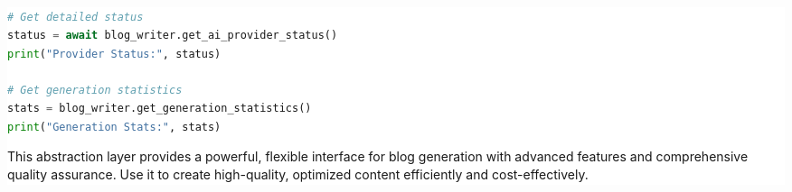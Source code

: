 ```python
# Get detailed status
status = await blog_writer.get_ai_provider_status()
print("Provider Status:", status)

# Get generation statistics
stats = blog_writer.get_generation_statistics()
print("Generation Stats:", stats)
```

This abstraction layer provides a powerful, flexible interface for blog generation with advanced features and comprehensive quality assurance. Use it to create high-quality, optimized content efficiently and cost-effectively.
